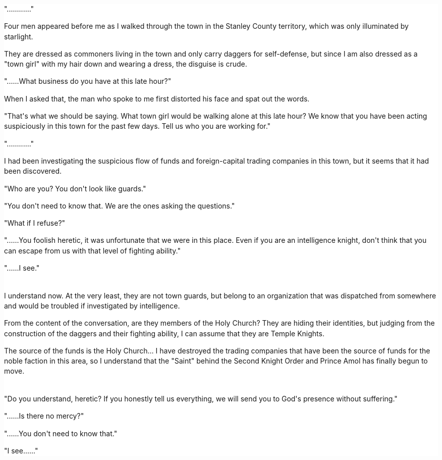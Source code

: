 "............"

Four men appeared before me as I walked through the town in the Stanley
County territory, which was only illuminated by starlight.

They are dressed as commoners living in the town and only carry daggers
for self-defense, but since I am also dressed as a "town girl" with my
hair down and wearing a dress, the disguise is crude.

"......What business do you have at this late hour?"

When I asked that, the man who spoke to me first distorted his face and
spat out the words.

"That's what we should be saying. What town girl would be walking alone
at this late hour? We know that you have been acting suspiciously in
this town for the past few days. Tell us who you are working for."

"............"

I had been investigating the suspicious flow of funds and
foreign-capital trading companies in this town, but it seems that it had
been discovered.

"Who are you? You don't look like guards."

"You don't need to know that. We are the ones asking the questions."

"What if I refuse?"

"......You foolish heretic, it was unfortunate that we were in this
place. Even if you are an intelligence knight, don't think that you can
escape from us with that level of fighting ability."

"......I see."

<br />
I understand now. At the very least, they are not town guards, but
belong to an organization that was dispatched from somewhere and would
be troubled if investigated by intelligence.

From the content of the conversation, are they members of the Holy
Church? They are hiding their identities, but judging from the
construction of the daggers and their fighting ability, I can assume
that they are Temple Knights.

The source of the funds is the Holy Church... I have destroyed the
trading companies that have been the source of funds for the noble
faction in this area, so I understand that the "Saint" behind the Second
Knight Order and Prince Amol has finally begun to move.

<br />
"Do you understand, heretic? If you honestly tell us everything, we will
send you to God's presence without suffering."

"......Is there no mercy?"

"......You don't need to know that."

"I see......"
